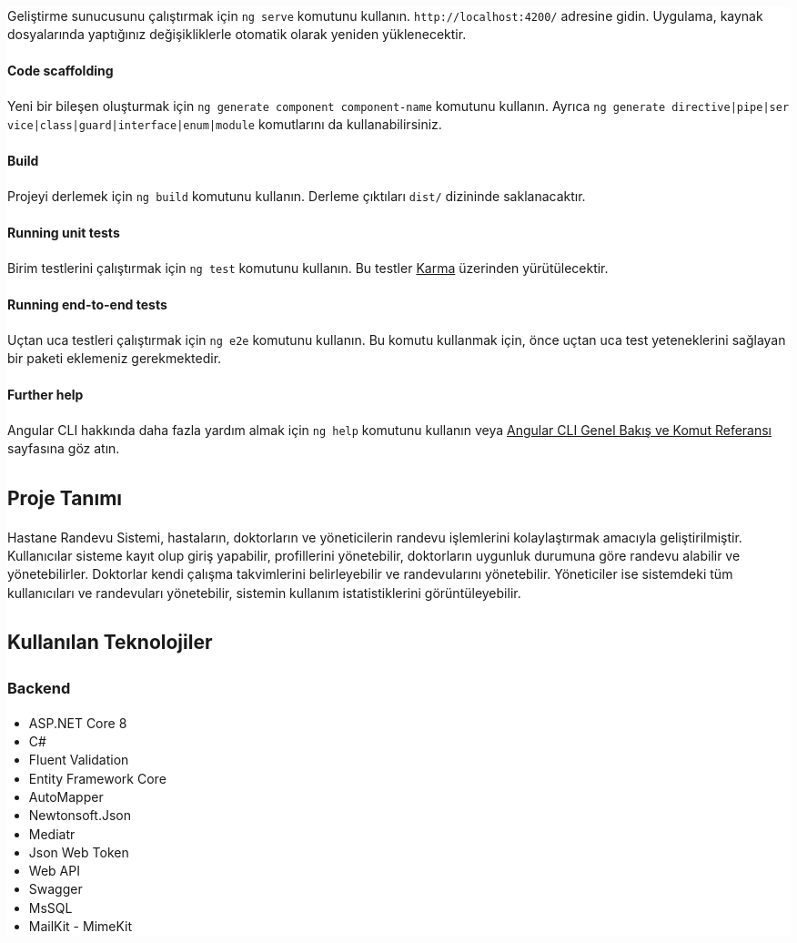 Geliştirme sunucusunu çalıştırmak için `ng serve` komutunu kullanın. `http://localhost:4200/` adresine gidin. Uygulama, kaynak dosyalarında yaptığınız değişikliklerle otomatik olarak yeniden yüklenecektir.

#### Code scaffolding

Yeni bir bileşen oluşturmak için `ng generate component component-name` komutunu kullanın. Ayrıca `ng generate directive|pipe|service|class|guard|interface|enum|module` komutlarını da kullanabilirsiniz.

#### Build

Projeyi derlemek için `ng build` komutunu kullanın. Derleme çıktıları `dist/` dizininde saklanacaktır.

#### Running unit tests

Birim testlerini çalıştırmak için `ng test` komutunu kullanın. Bu testler [Karma](https://karma-runner.github.io) üzerinden yürütülecektir.

#### Running end-to-end tests

Uçtan uca testleri çalıştırmak için `ng e2e` komutunu kullanın. Bu komutu kullanmak için, önce uçtan uca test yeteneklerini sağlayan bir paketi eklemeniz gerekmektedir.

#### Further help

Angular CLI hakkında daha fazla yardım almak için `ng help` komutunu kullanın veya [Angular CLI Genel Bakış ve Komut Referansı](https://angular.io/cli) sayfasına göz atın.

## Proje Tanımı

Hastane Randevu Sistemi, hastaların, doktorların ve yöneticilerin randevu işlemlerini kolaylaştırmak amacıyla geliştirilmiştir. Kullanıcılar sisteme kayıt olup giriş yapabilir, profillerini yönetebilir, doktorların uygunluk durumuna göre randevu alabilir ve yönetebilirler. Doktorlar kendi çalışma takvimlerini belirleyebilir ve randevularını yönetebilir. Yöneticiler ise sistemdeki tüm kullanıcıları ve randevuları yönetebilir, sistemin kullanım istatistiklerini görüntüleyebilir.

## Kullanılan Teknolojiler

### Backend
- ASP.NET Core 8
- C#
- Fluent Validation
- Entity Framework Core
- AutoMapper
- Newtonsoft.Json
- Mediatr
- Json Web Token
- Web API
- Swagger
- MsSQL
- MailKit - MimeKit
